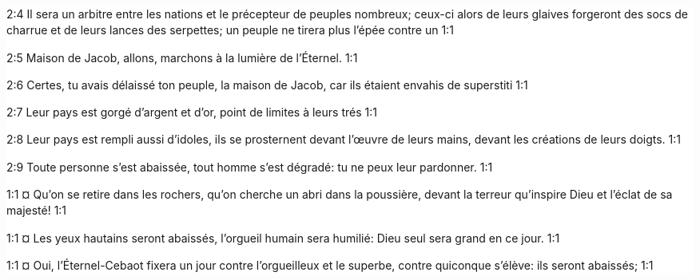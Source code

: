 <span class="marginnote nb" label="2:4" name="2:4">2:4</span><span style="display:none">¤2:4¤</span>
Il sera un arbitre entre les nations et le précepteur de peuples nombreux; ceux-ci alors de leurs glaives forgeront des socs de charrue et de leurs lances des serpettes; un peuple ne tirera plus l’épée contre un
<span class="marginnote nb" label="1:1" name="1:1">1:1</span><span style="display:none">¤1:1¤</span>

<span class="marginnote nb" label="2:5" name="2:5">2:5</span><span style="display:none">¤2:5¤</span>
Maison de Jacob, allons, marchons à la lumière de l’Éternel.
<span class="marginnote nb" label="1:1" name="1:1">1:1</span><span style="display:none">¤1:1¤</span>

<span class="marginnote nb" label="2:6" name="2:6">2:6</span><span style="display:none">¤2:6¤</span>
Certes, tu avais délaissé ton peuple, la maison de Jacob, car ils étaient envahis de superstiti
<span class="marginnote nb" label="1:1" name="1:1">1:1</span><span style="display:none">¤1:1¤</span>

<span class="marginnote nb" label="2:7" name="2:7">2:7</span><span style="display:none">¤2:7¤</span>
Leur pays est gorgé d’argent et d’or, point de limites à leurs trés
<span class="marginnote nb" label="1:1" name="1:1">1:1</span><span style="display:none">¤1:1¤</span>

<span class="marginnote nb" label="2:8" name="2:8">2:8</span><span style="display:none">¤2:8¤</span>
Leur pays est rempli aussi d’idoles, ils se prosternent devant l’œuvre de leurs mains, devant les créations de leurs doigts.
<span class="marginnote nb" label="1:1" name="1:1">1:1</span><span style="display:none">¤1:1¤</span>

<span class="marginnote nb" label="2:9" name="2:9">2:9</span><span style="display:none">¤2:9¤</span>
Toute personne s’est abaissée, tout homme s’est dégradé: tu ne peux leur pardonner.
<span class="marginnote nb" label="1:1" name="1:1">1:1</span><span style="display:none">¤1:1¤</span>

<span class="marginnote nb" label="1:1" name="1:1">1:1</span><span style="display:none">¤1:1¤</span>
¤ Qu’on se retire dans les rochers, qu’on cherche un abri dans la poussière, devant la terreur qu’inspire Dieu et l’éclat de sa majesté!
<span class="marginnote nb" label="1:1" name="1:1">1:1</span><span style="display:none">¤1:1¤</span>

<span class="marginnote nb" label="1:1" name="1:1">1:1</span><span style="display:none">¤1:1¤</span>
¤ Les yeux hautains seront abaissés, l’orgueil humain sera humilié: Dieu seul sera grand en ce jour.
<span class="marginnote nb" label="1:1" name="1:1">1:1</span><span style="display:none">¤1:1¤</span>

<span class="marginnote nb" label="1:1" name="1:1">1:1</span><span style="display:none">¤1:1¤</span>
¤ Oui, l’Éternel-Cebaot fixera un jour contre l’orgueilleux et le superbe, contre quiconque s’élève: ils seront abaissés;
<span class="marginnote nb" label="1:1" name="1:1">1:1</span><span style="display:none">¤1:1¤</span>
